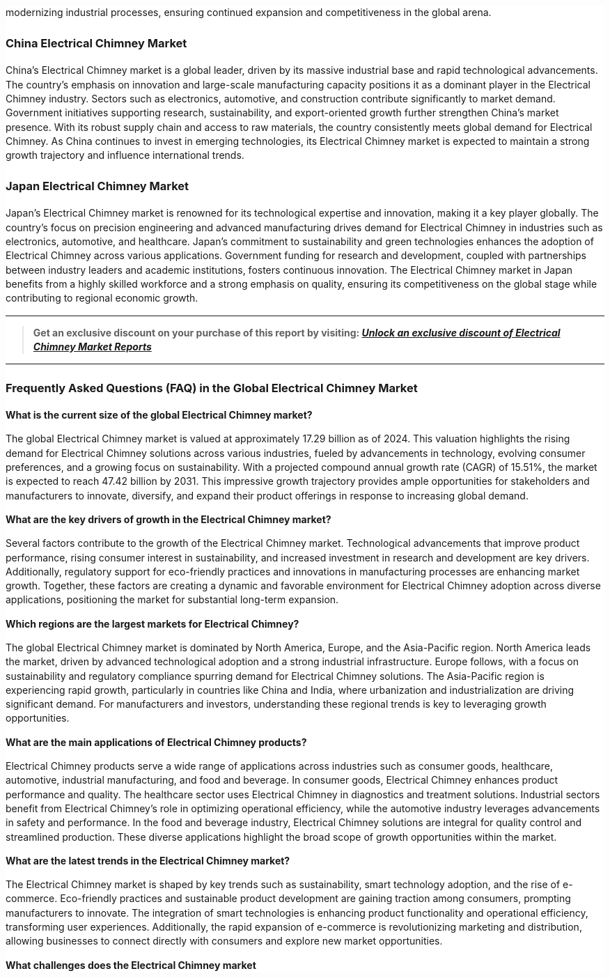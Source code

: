 modernizing industrial processes, ensuring continued expansion and competitiveness in the global arena.</p><h3>China Electrical Chimney Market</h3><p>China&rsquo;s Electrical Chimney market is a global leader, driven by its massive industrial base and rapid technological advancements. The country&rsquo;s emphasis on innovation and large-scale manufacturing capacity positions it as a dominant player in the Electrical Chimney industry. Sectors such as electronics, automotive, and construction contribute significantly to market demand. Government initiatives supporting research, sustainability, and export-oriented growth further strengthen China&rsquo;s market presence. With its robust supply chain and access to raw materials, the country consistently meets global demand for Electrical Chimney. As China continues to invest in emerging technologies, its Electrical Chimney market is expected to maintain a strong growth trajectory and influence international trends.</p><h3>Japan Electrical Chimney Market</h3><p>Japan&rsquo;s Electrical Chimney market is renowned for its technological expertise and innovation, making it a key player globally. The country&rsquo;s focus on precision engineering and advanced manufacturing drives demand for Electrical Chimney in industries such as electronics, automotive, and healthcare. Japan&rsquo;s commitment to sustainability and green technologies enhances the adoption of Electrical Chimney across various applications. Government funding for research and development, coupled with partnerships between industry leaders and academic institutions, fosters continuous innovation. The Electrical Chimney market in Japan benefits from a highly skilled workforce and a strong emphasis on quality, ensuring its competitiveness on the global stage while contributing to regional economic growth.</p><hr /><blockquote><p><strong>Get an exclusive discount on your purchase of this report by visiting: <em><a href="://marketresearchpulse.com/ask-for-discount/128462?utm_source=Github&amp;utm_medium=091">Unlock an exclusive discount of Electrical Chimney Market Reports</a></em>&nbsp;</strong></p></blockquote><hr /><h3>Frequently Asked Questions (FAQ) in the Global Electrical Chimney Market</h3><p><strong>What is the current size of the global Electrical Chimney market?</strong></p><p>The global Electrical Chimney market is valued at approximately 17.29 billion as of 2024. This valuation highlights the rising demand for Electrical Chimney solutions across various industries, fueled by advancements in technology, evolving consumer preferences, and a growing focus on sustainability. With a projected compound annual growth rate (CAGR) of 15.51%, the market is expected to reach 47.42 billion by 2031. This impressive growth trajectory provides ample opportunities for stakeholders and manufacturers to innovate, diversify, and expand their product offerings in response to increasing global demand.</p><p><strong>What are the key drivers of growth in the Electrical Chimney market?</strong></p><p>Several factors contribute to the growth of the Electrical Chimney market. Technological advancements that improve product performance, rising consumer interest in sustainability, and increased investment in research and development are key drivers. Additionally, regulatory support for eco-friendly practices and innovations in manufacturing processes are enhancing market growth. Together, these factors are creating a dynamic and favorable environment for Electrical Chimney adoption across diverse applications, positioning the market for substantial long-term expansion.</p><p><strong>Which regions are the largest markets for Electrical Chimney?</strong></p><p>The global Electrical Chimney market is dominated by North America, Europe, and the Asia-Pacific region. North America leads the market, driven by advanced technological adoption and a strong industrial infrastructure. Europe follows, with a focus on sustainability and regulatory compliance spurring demand for Electrical Chimney solutions. The Asia-Pacific region is experiencing rapid growth, particularly in countries like China and India, where urbanization and industrialization are driving significant demand. For manufacturers and investors, understanding these regional trends is key to leveraging growth opportunities.</p><p><strong>What are the main applications of Electrical Chimney products?</strong></p><p>Electrical Chimney products serve a wide range of applications across industries such as consumer goods, healthcare, automotive, industrial manufacturing, and food and beverage. In consumer goods, Electrical Chimney enhances product performance and quality. The healthcare sector uses Electrical Chimney in diagnostics and treatment solutions. Industrial sectors benefit from Electrical Chimney&rsquo;s role in optimizing operational efficiency, while the automotive industry leverages advancements in safety and performance. In the food and beverage industry, Electrical Chimney solutions are integral for quality control and streamlined production. These diverse applications highlight the broad scope of growth opportunities within the market.</p><p><strong>What are the latest trends in the Electrical Chimney market?</strong></p><p>The Electrical Chimney market is shaped by key trends such as sustainability, smart technology adoption, and the rise of e-commerce. Eco-friendly practices and sustainable product development are gaining traction among consumers, prompting manufacturers to innovate. The integration of smart technologies is enhancing product functionality and operational efficiency, transforming user experiences. Additionally, the rapid expansion of e-commerce is revolutionizing marketing and distribution, allowing businesses to connect directly with consumers and explore new market opportunities.</p><p><strong>What challenges does the Electrical Chimney market